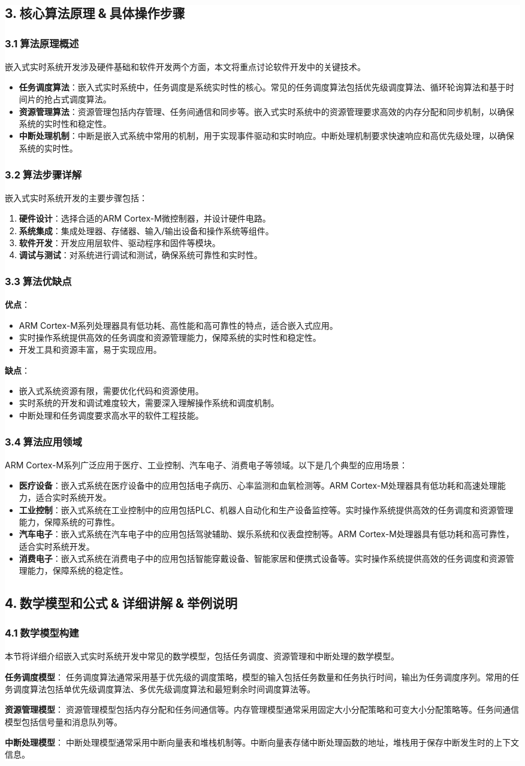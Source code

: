 ## 3. 核心算法原理 & 具体操作步骤

### 3.1 算法原理概述

嵌入式实时系统开发涉及硬件基础和软件开发两个方面，本文将重点讨论软件开发中的关键技术。

- **任务调度算法**：嵌入式实时系统中，任务调度是系统实时性的核心。常见的任务调度算法包括优先级调度算法、循环轮询算法和基于时间片的抢占式调度算法。
- **资源管理算法**：资源管理包括内存管理、任务间通信和同步等。嵌入式实时系统中的资源管理要求高效的内存分配和同步机制，以确保系统的实时性和稳定性。
- **中断处理机制**：中断是嵌入式系统中常用的机制，用于实现事件驱动和实时响应。中断处理机制要求快速响应和高优先级处理，以确保系统的实时性。

### 3.2 算法步骤详解

嵌入式实时系统开发的主要步骤包括：

1. **硬件设计**：选择合适的ARM Cortex-M微控制器，并设计硬件电路。
2. **系统集成**：集成处理器、存储器、输入/输出设备和操作系统等组件。
3. **软件开发**：开发应用层软件、驱动程序和固件等模块。
4. **调试与测试**：对系统进行调试和测试，确保系统可靠性和实时性。

### 3.3 算法优缺点

**优点**：
- ARM Cortex-M系列处理器具有低功耗、高性能和高可靠性的特点，适合嵌入式应用。
- 实时操作系统提供高效的任务调度和资源管理能力，保障系统的实时性和稳定性。
- 开发工具和资源丰富，易于实现应用。

**缺点**：
- 嵌入式系统资源有限，需要优化代码和资源使用。
- 实时系统的开发和调试难度较大，需要深入理解操作系统和调度机制。
- 中断处理和任务调度要求高水平的软件工程技能。

### 3.4 算法应用领域

ARM Cortex-M系列广泛应用于医疗、工业控制、汽车电子、消费电子等领域。以下是几个典型的应用场景：

- **医疗设备**：嵌入式系统在医疗设备中的应用包括电子病历、心率监测和血氧检测等。ARM Cortex-M处理器具有低功耗和高速处理能力，适合实时系统开发。
- **工业控制**：嵌入式系统在工业控制中的应用包括PLC、机器人自动化和生产设备监控等。实时操作系统提供高效的任务调度和资源管理能力，保障系统的可靠性。
- **汽车电子**：嵌入式系统在汽车电子中的应用包括驾驶辅助、娱乐系统和仪表盘控制等。ARM Cortex-M处理器具有低功耗和高可靠性，适合实时系统开发。
- **消费电子**：嵌入式系统在消费电子中的应用包括智能穿戴设备、智能家居和便携式设备等。实时操作系统提供高效的任务调度和资源管理能力，保障系统的稳定性。

## 4. 数学模型和公式 & 详细讲解 & 举例说明

### 4.1 数学模型构建

本节将详细介绍嵌入式实时系统开发中常见的数学模型，包括任务调度、资源管理和中断处理的数学模型。

**任务调度模型**：
任务调度算法通常采用基于优先级的调度策略，模型的输入包括任务数量和任务执行时间，输出为任务调度序列。常用的任务调度算法包括单优先级调度算法、多优先级调度算法和最短剩余时间调度算法等。

**资源管理模型**：
资源管理模型包括内存分配和任务间通信等。内存管理模型通常采用固定大小分配策略和可变大小分配策略等。任务间通信模型包括信号量和消息队列等。

**中断处理模型**：
中断处理模型通常采用中断向量表和堆栈机制等。中断向量表存储中断处理函数的地址，堆栈用于保存中断发生时的上下文信息。
